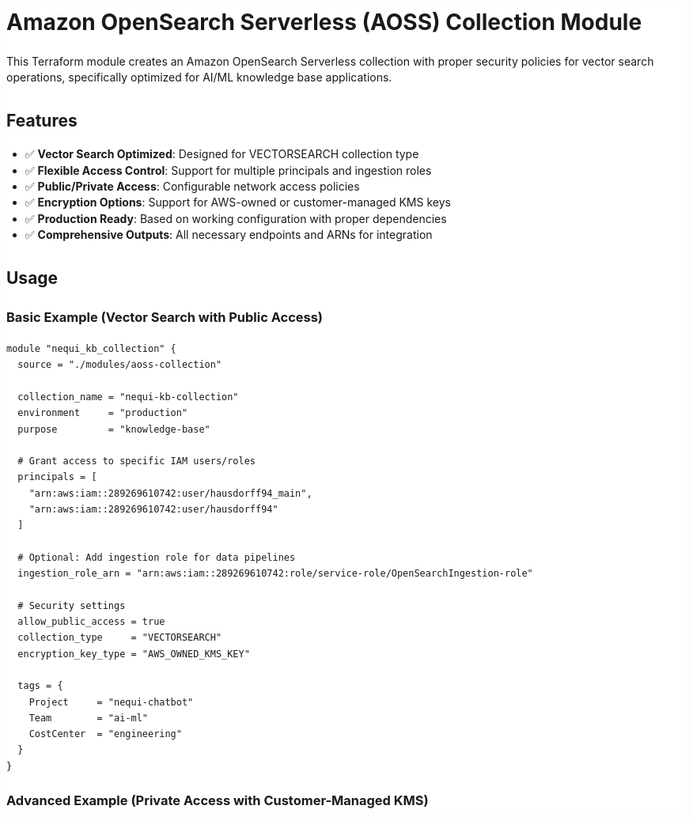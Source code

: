 # Amazon OpenSearch Serverless (AOSS) Collection Module

This Terraform module creates an Amazon OpenSearch Serverless collection with proper security policies for vector search operations, specifically optimized for AI/ML knowledge base applications.

## Features

- ✅ **Vector Search Optimized**: Designed for VECTORSEARCH collection type
- ✅ **Flexible Access Control**: Support for multiple principals and ingestion roles
- ✅ **Public/Private Access**: Configurable network access policies
- ✅ **Encryption Options**: Support for AWS-owned or customer-managed KMS keys
- ✅ **Production Ready**: Based on working configuration with proper dependencies
- ✅ **Comprehensive Outputs**: All necessary endpoints and ARNs for integration

## Usage

### Basic Example (Vector Search with Public Access)

```hcl
module "nequi_kb_collection" {
  source = "./modules/aoss-collection"

  collection_name = "nequi-kb-collection"
  environment     = "production"
  purpose         = "knowledge-base"

  # Grant access to specific IAM users/roles
  principals = [
    "arn:aws:iam::289269610742:user/hausdorff94_main",
    "arn:aws:iam::289269610742:user/hausdorff94"
  ]

  # Optional: Add ingestion role for data pipelines
  ingestion_role_arn = "arn:aws:iam::289269610742:role/service-role/OpenSearchIngestion-role"

  # Security settings
  allow_public_access = true
  collection_type     = "VECTORSEARCH"
  encryption_key_type = "AWS_OWNED_KMS_KEY"

  tags = {
    Project     = "nequi-chatbot"
    Team        = "ai-ml"
    CostCenter  = "engineering"
  }
}
```

### Advanced Example (Private Access with Customer-Managed KMS)
